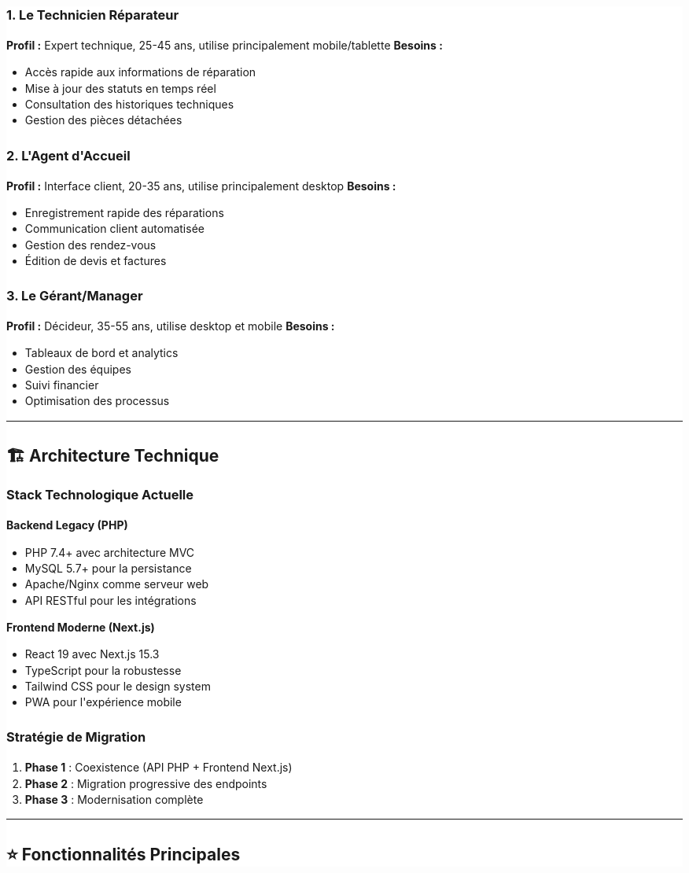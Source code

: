 ### 1. Le Technicien Réparateur
**Profil :** Expert technique, 25-45 ans, utilise principalement mobile/tablette
**Besoins :**
- Accès rapide aux informations de réparation
- Mise à jour des statuts en temps réel
- Consultation des historiques techniques
- Gestion des pièces détachées

### 2. L'Agent d'Accueil
**Profil :** Interface client, 20-35 ans, utilise principalement desktop
**Besoins :**
- Enregistrement rapide des réparations
- Communication client automatisée
- Gestion des rendez-vous
- Édition de devis et factures

### 3. Le Gérant/Manager
**Profil :** Décideur, 35-55 ans, utilise desktop et mobile
**Besoins :**
- Tableaux de bord et analytics
- Gestion des équipes
- Suivi financier
- Optimisation des processus

---

## 🏗️ Architecture Technique

### Stack Technologique Actuelle
**Backend Legacy (PHP)**
- PHP 7.4+ avec architecture MVC
- MySQL 5.7+ pour la persistance
- Apache/Nginx comme serveur web
- API RESTful pour les intégrations

**Frontend Moderne (Next.js)**
- React 19 avec Next.js 15.3
- TypeScript pour la robustesse
- Tailwind CSS pour le design system
- PWA pour l'expérience mobile

### Stratégie de Migration
1. **Phase 1** : Coexistence (API PHP + Frontend Next.js)
2. **Phase 2** : Migration progressive des endpoints
3. **Phase 3** : Modernisation complète

---

## ⭐ Fonctionnalités Principales
